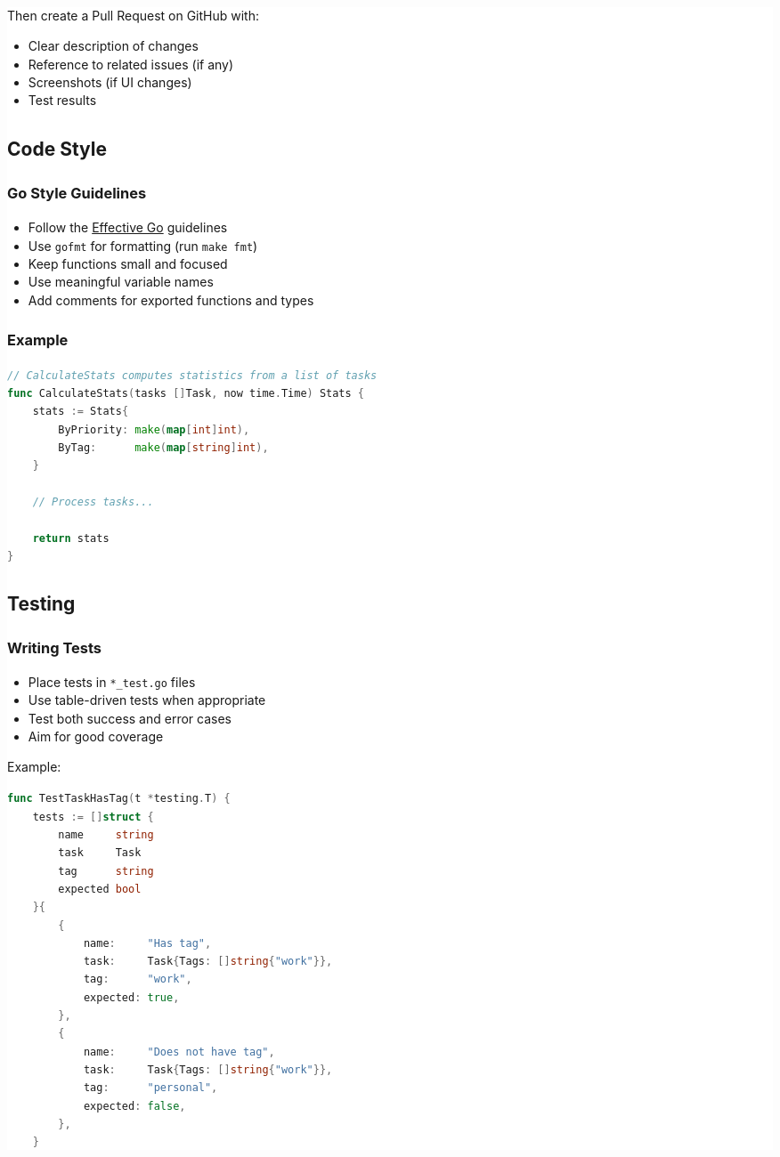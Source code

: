 Then create a Pull Request on GitHub with:

- Clear description of changes
- Reference to related issues (if any)
- Screenshots (if UI changes)
- Test results

## Code Style

### Go Style Guidelines

- Follow the [Effective Go](https://golang.org/doc/effective_go.html) guidelines
- Use `gofmt` for formatting (run `make fmt`)
- Keep functions small and focused
- Use meaningful variable names
- Add comments for exported functions and types

### Example

```go
// CalculateStats computes statistics from a list of tasks
func CalculateStats(tasks []Task, now time.Time) Stats {
    stats := Stats{
        ByPriority: make(map[int]int),
        ByTag:      make(map[string]int),
    }

    // Process tasks...

    return stats
}
```

## Testing

### Writing Tests

- Place tests in `*_test.go` files
- Use table-driven tests when appropriate
- Test both success and error cases
- Aim for good coverage

Example:

```go
func TestTaskHasTag(t *testing.T) {
    tests := []struct {
        name     string
        task     Task
        tag      string
        expected bool
    }{
        {
            name:     "Has tag",
            task:     Task{Tags: []string{"work"}},
            tag:      "work",
            expected: true,
        },
        {
            name:     "Does not have tag",
            task:     Task{Tags: []string{"work"}},
            tag:      "personal",
            expected: false,
        },
    }
```